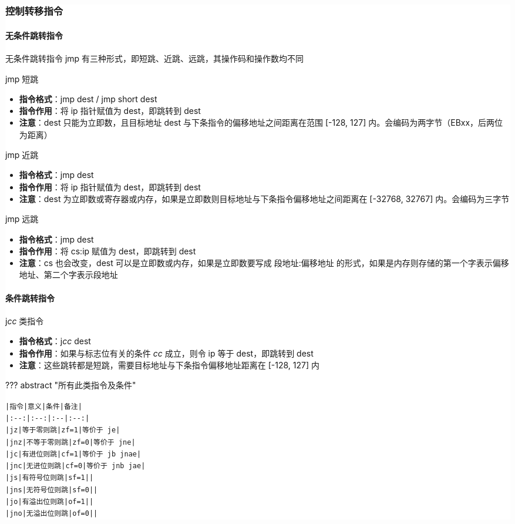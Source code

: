 </div>
</div>

### 控制转移指令

#### 无条件跳转指令

无条件跳转指令 jmp 有三种形式，即短跳、近跳、远跳，其操作码和操作数均不同

<div class="card" markdown="1">
<div class="card-header">jmp 短跳</div>
<div class="card-body" markdown="1">

- **指令格式**：jmp dest / jmp short dest
- **指令作用**：将 ip 指针赋值为 dest，即跳转到 dest
- **注意**：dest 只能为立即数，且目标地址 dest 与下条指令的偏移地址之间距离在范围 [-128, 127] 内。会编码为两字节（EBxx，后两位为距离）

</div>
</div>

<div class="card" markdown="1">
<div class="card-header">jmp 近跳</div>
<div class="card-body" markdown="1">

- **指令格式**：jmp dest
- **指令作用**：将 ip 指针赋值为 dest，即跳转到 dest
- **注意**：dest 为立即数或寄存器或内存，如果是立即数则目标地址与下条指令偏移地址之间距离在 [-32768, 32767] 内。会编码为三字节

</div>
</div>

<div class="card" markdown="1">
<div class="card-header">jmp 远跳</div>
<div class="card-body" markdown="1">

- **指令格式**：jmp dest
- **指令作用**：将 cs:ip 赋值为 dest，即跳转到 dest
- **注意**：cs 也会改变，dest 可以是立即数或内存，如果是立即数要写成 段地址:偏移地址 的形式，如果是内存则存储的第一个字表示偏移地址、第二个字表示段地址

</div>
</div>

#### 条件跳转指令

<div class="card" markdown="1">
<div class="card-header">j<em>cc</em> 类指令</div>
<div class="card-body" markdown="1">

- **指令格式**：j*cc* dest
- **指令作用**：如果与标志位有关的条件 *cc* 成立，则令 ip 等于 dest，即跳转到 dest
- **注意**：这些跳转都是短跳，需要目标地址与下条指令偏移地址距离在 [-128, 127] 内

??? abstract "所有此类指令及条件"

    |指令|意义|条件|备注|
    |:--:|:--:|:--|:--:|
    |jz|等于零则跳|zf=1|等价于 je|
    |jnz|不等于零则跳|zf=0|等价于 jne|
    |jc|有进位则跳|cf=1|等价于 jb jnae|
    |jnc|无进位则跳|cf=0|等价于 jnb jae|
    |js|有符号位则跳|sf=1||
    |jns|无符号位则跳|sf=0||
    |jo|有溢出位则跳|of=1||
    |jno|无溢出位则跳|of=0||